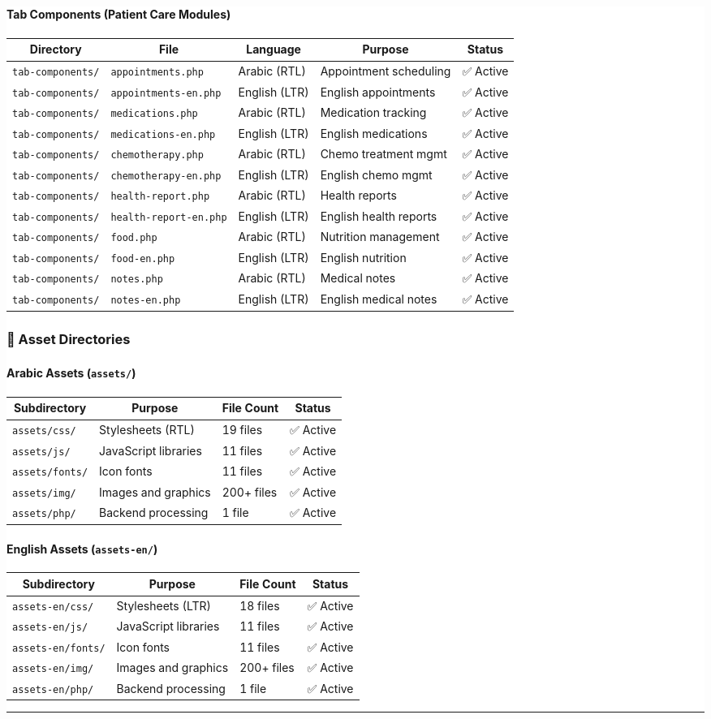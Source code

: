 #### Tab Components (Patient Care Modules)
| Directory | File | Language | Purpose | Status |
|-----------|------|----------|---------|--------|
| `tab-components/` | `appointments.php` | Arabic (RTL) | Appointment scheduling | ✅ Active |
| `tab-components/` | `appointments-en.php` | English (LTR) | English appointments | ✅ Active |
| `tab-components/` | `medications.php` | Arabic (RTL) | Medication tracking | ✅ Active |
| `tab-components/` | `medications-en.php` | English (LTR) | English medications | ✅ Active |
| `tab-components/` | `chemotherapy.php` | Arabic (RTL) | Chemo treatment mgmt | ✅ Active |
| `tab-components/` | `chemotherapy-en.php` | English (LTR) | English chemo mgmt | ✅ Active |
| `tab-components/` | `health-report.php` | Arabic (RTL) | Health reports | ✅ Active |
| `tab-components/` | `health-report-en.php` | English (LTR) | English health reports | ✅ Active |
| `tab-components/` | `food.php` | Arabic (RTL) | Nutrition management | ✅ Active |
| `tab-components/` | `food-en.php` | English (LTR) | English nutrition | ✅ Active |
| `tab-components/` | `notes.php` | Arabic (RTL) | Medical notes | ✅ Active |
| `tab-components/` | `notes-en.php` | English (LTR) | English medical notes | ✅ Active |

### 📁 Asset Directories

#### Arabic Assets (`assets/`)
| Subdirectory | Purpose | File Count | Status |
|--------------|---------|------------|--------|
| `assets/css/` | Stylesheets (RTL) | 19 files | ✅ Active |
| `assets/js/` | JavaScript libraries | 11 files | ✅ Active |
| `assets/fonts/` | Icon fonts | 11 files | ✅ Active |
| `assets/img/` | Images and graphics | 200+ files | ✅ Active |
| `assets/php/` | Backend processing | 1 file | ✅ Active |

#### English Assets (`assets-en/`)
| Subdirectory | Purpose | File Count | Status |
|--------------|---------|------------|--------|
| `assets-en/css/` | Stylesheets (LTR) | 18 files | ✅ Active |
| `assets-en/js/` | JavaScript libraries | 11 files | ✅ Active |
| `assets-en/fonts/` | Icon fonts | 11 files | ✅ Active |
| `assets-en/img/` | Images and graphics | 200+ files | ✅ Active |
| `assets-en/php/` | Backend processing | 1 file | ✅ Active |

---
